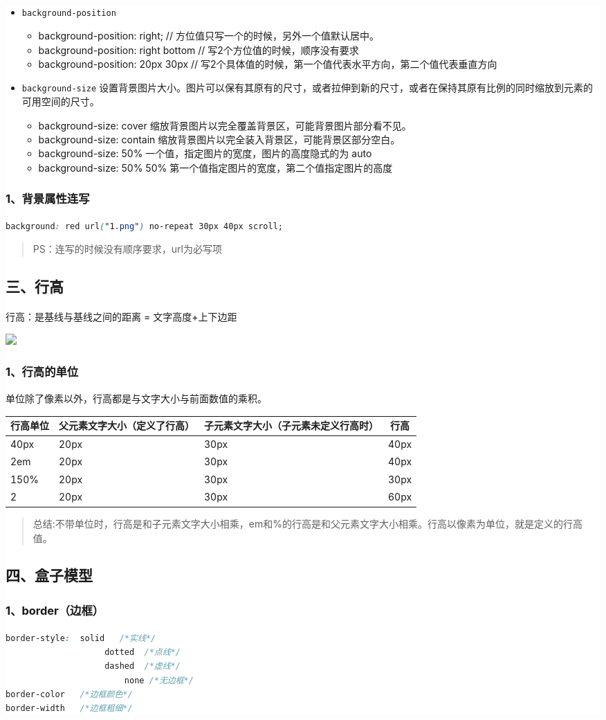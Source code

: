 - `background-position`
    - background-position: right; // 方位值只写一个的时候，另外一个值默认居中。
    - background-position: right bottom // 写2个方位值的时候，顺序没有要求
    - background-position: 20px 30px // 写2个具体值的时候，第一个值代表水平方向，第二个值代表垂直方向

- `background-size` 设置背景图片大小。图片可以保有其原有的尺寸，或者拉伸到新的尺寸，或者在保持其原有比例的同时缩放到元素的可用空间的尺寸。
    - background-size: cover 缩放背景图片以完全覆盖背景区，可能背景图片部分看不见。
    - background-size: contain 缩放背景图片以完全装入背景区，可能背景区部分空白。
    - background-size: 50% 一个值，指定图片的宽度，图片的高度隐式的为 auto
    - background-size: 50% 50% 第一个值指定图片的宽度，第二个值指定图片的高度






### 1、背景属性连写

```css
background: red url("1.png") no-repeat 30px 40px scroll;
```

> PS：连写的时候没有顺序要求，url为必写项



## 三、行高

行高：是基线与基线之间的距离 = 文字高度+上下边距

![](./images/tp16.png)



### 1、行高的单位

单位除了像素以外，行高都是与文字大小与前面数值的乘积。

| 行高单位 | 父元素文字大小（定义了行高） | 子元素文字大小（子元素未定义行高时） | 行高   |
| ---- | -------------- | ------------------ | ---- |
| 40px | 20px           | 30px               | 40px |
| 2em  | 20px           | 30px               | 40px |
| 150% | 20px           | 30px               | 30px |
| 2    | 20px           | 30px               | 60px |

> 总结:不带单位时，行高是和子元素文字大小相乘，em和%的行高是和父元素文字大小相乘。行高以像素为单位，就是定义的行高值。



## 四、盒子模型

### 1、border（边框）

```css
border-style:  solid   /*实线*/
               		dotted  /*点线*/
               		dashed  /*虚线*/
                        none /*无边框*/
border-color   /*边框颜色*/
border-width   /*边框粗细*/
```
